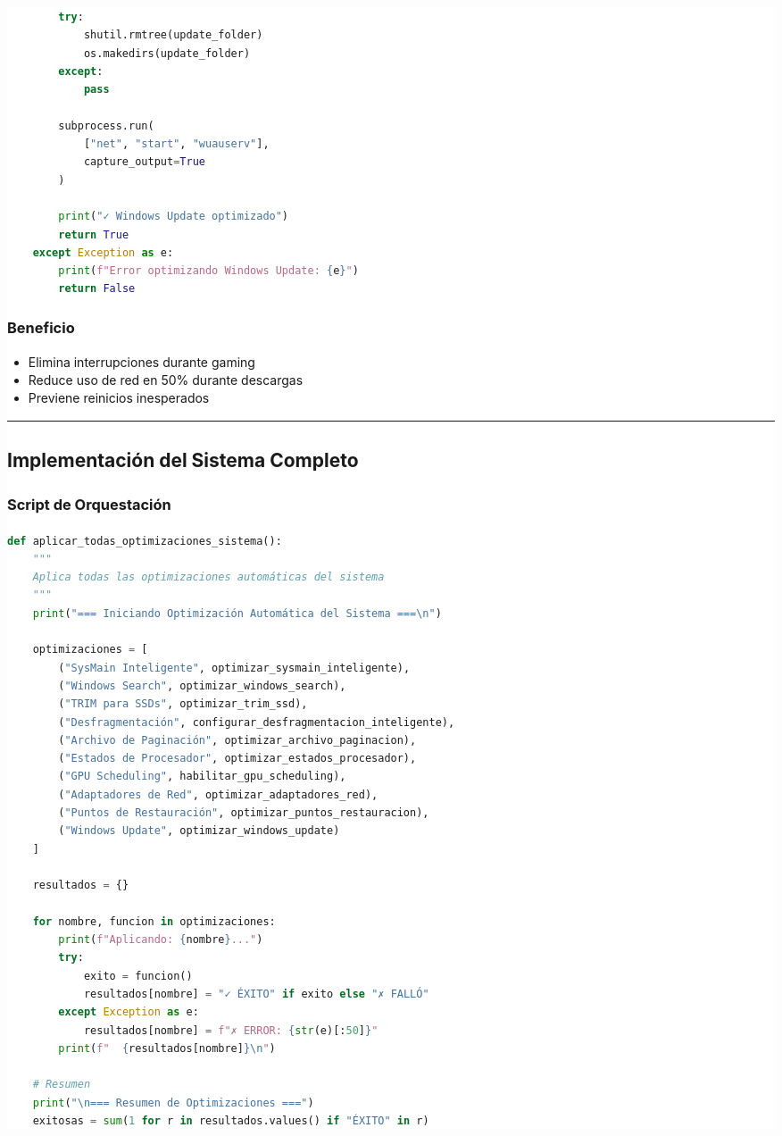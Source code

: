 ```python
        try:
            shutil.rmtree(update_folder)
            os.makedirs(update_folder)
        except:
            pass
        
        subprocess.run(
            ["net", "start", "wuauserv"],
            capture_output=True
        )
        
        print("✓ Windows Update optimizado")
        return True
    except Exception as e:
        print(f"Error optimizando Windows Update: {e}")
        return False
```

### Beneficio
- Elimina interrupciones durante gaming
- Reduce uso de red en 50% durante descargas
- Previene reinicios inesperados

---

## Implementación del Sistema Completo

### Script de Orquestación

```python
def aplicar_todas_optimizaciones_sistema():
    """
    Aplica todas las optimizaciones automáticas del sistema
    """
    print("=== Iniciando Optimización Automática del Sistema ===\n")
    
    optimizaciones = [
        ("SysMain Inteligente", optimizar_sysmain_inteligente),
        ("Windows Search", optimizar_windows_search),
        ("TRIM para SSDs", optimizar_trim_ssd),
        ("Desfragmentación", configurar_desfragmentacion_inteligente),
        ("Archivo de Paginación", optimizar_archivo_paginacion),
        ("Estados de Procesador", optimizar_estados_procesador),
        ("GPU Scheduling", habilitar_gpu_scheduling),
        ("Adaptadores de Red", optimizar_adaptadores_red),
        ("Puntos de Restauración", optimizar_puntos_restauracion),
        ("Windows Update", optimizar_windows_update)
    ]
    
    resultados = {}
    
    for nombre, funcion in optimizaciones:
        print(f"Aplicando: {nombre}...")
        try:
            exito = funcion()
            resultados[nombre] = "✓ ÉXITO" if exito else "✗ FALLÓ"
        except Exception as e:
            resultados[nombre] = f"✗ ERROR: {str(e)[:50]}"
        print(f"  {resultados[nombre]}\n")
    
    # Resumen
    print("\n=== Resumen de Optimizaciones ===")
    exitosas = sum(1 for r in resultados.values() if "ÉXITO" in r)
```